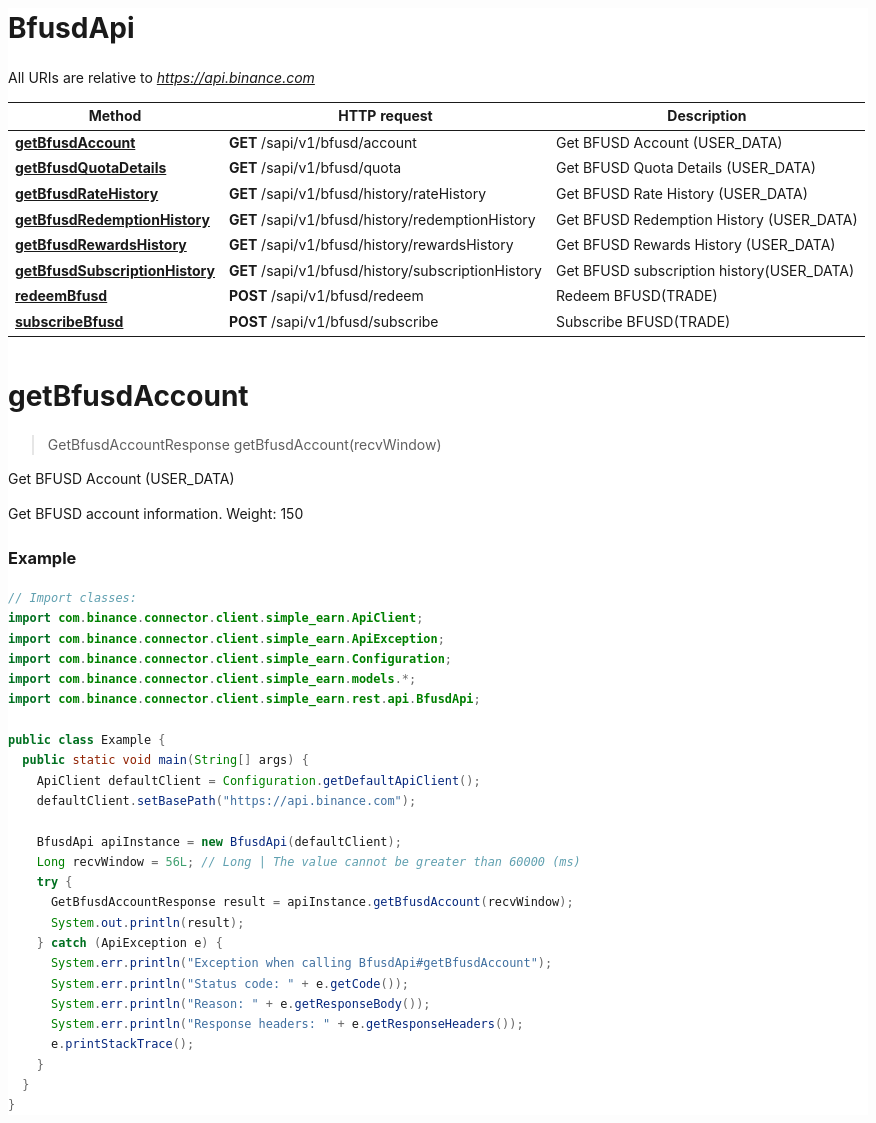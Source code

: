 # BfusdApi

All URIs are relative to *https://api.binance.com*

| Method | HTTP request | Description |
|------------- | ------------- | -------------|
| [**getBfusdAccount**](BfusdApi.md#getBfusdAccount) | **GET** /sapi/v1/bfusd/account | Get BFUSD Account (USER_DATA) |
| [**getBfusdQuotaDetails**](BfusdApi.md#getBfusdQuotaDetails) | **GET** /sapi/v1/bfusd/quota | Get BFUSD Quota Details (USER_DATA) |
| [**getBfusdRateHistory**](BfusdApi.md#getBfusdRateHistory) | **GET** /sapi/v1/bfusd/history/rateHistory | Get BFUSD Rate History (USER_DATA) |
| [**getBfusdRedemptionHistory**](BfusdApi.md#getBfusdRedemptionHistory) | **GET** /sapi/v1/bfusd/history/redemptionHistory | Get BFUSD Redemption History (USER_DATA) |
| [**getBfusdRewardsHistory**](BfusdApi.md#getBfusdRewardsHistory) | **GET** /sapi/v1/bfusd/history/rewardsHistory | Get BFUSD Rewards History (USER_DATA) |
| [**getBfusdSubscriptionHistory**](BfusdApi.md#getBfusdSubscriptionHistory) | **GET** /sapi/v1/bfusd/history/subscriptionHistory | Get BFUSD subscription history(USER_DATA) |
| [**redeemBfusd**](BfusdApi.md#redeemBfusd) | **POST** /sapi/v1/bfusd/redeem | Redeem BFUSD(TRADE) |
| [**subscribeBfusd**](BfusdApi.md#subscribeBfusd) | **POST** /sapi/v1/bfusd/subscribe | Subscribe BFUSD(TRADE) |


<a id="getBfusdAccount"></a>
# **getBfusdAccount**
> GetBfusdAccountResponse getBfusdAccount(recvWindow)

Get BFUSD Account (USER_DATA)

Get BFUSD account information.  Weight: 150

### Example
```java
// Import classes:
import com.binance.connector.client.simple_earn.ApiClient;
import com.binance.connector.client.simple_earn.ApiException;
import com.binance.connector.client.simple_earn.Configuration;
import com.binance.connector.client.simple_earn.models.*;
import com.binance.connector.client.simple_earn.rest.api.BfusdApi;

public class Example {
  public static void main(String[] args) {
    ApiClient defaultClient = Configuration.getDefaultApiClient();
    defaultClient.setBasePath("https://api.binance.com");

    BfusdApi apiInstance = new BfusdApi(defaultClient);
    Long recvWindow = 56L; // Long | The value cannot be greater than 60000 (ms)
    try {
      GetBfusdAccountResponse result = apiInstance.getBfusdAccount(recvWindow);
      System.out.println(result);
    } catch (ApiException e) {
      System.err.println("Exception when calling BfusdApi#getBfusdAccount");
      System.err.println("Status code: " + e.getCode());
      System.err.println("Reason: " + e.getResponseBody());
      System.err.println("Response headers: " + e.getResponseHeaders());
      e.printStackTrace();
    }
  }
}
```
